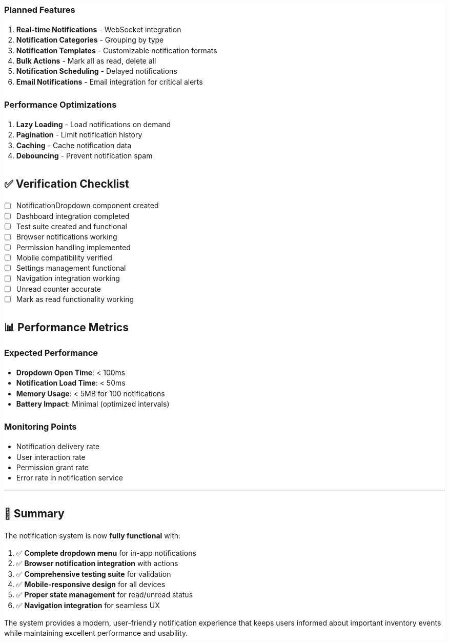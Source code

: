 ### **Planned Features**
1. **Real-time Notifications** - WebSocket integration
2. **Notification Categories** - Grouping by type
3. **Notification Templates** - Customizable notification formats
4. **Bulk Actions** - Mark all as read, delete all
5. **Notification Scheduling** - Delayed notifications
6. **Email Notifications** - Email integration for critical alerts

### **Performance Optimizations**
1. **Lazy Loading** - Load notifications on demand
2. **Pagination** - Limit notification history
3. **Caching** - Cache notification data
4. **Debouncing** - Prevent notification spam

## ✅ **Verification Checklist**

- [ ] NotificationDropdown component created
- [ ] Dashboard integration completed
- [ ] Test suite created and functional
- [ ] Browser notifications working
- [ ] Permission handling implemented
- [ ] Mobile compatibility verified
- [ ] Settings management functional
- [ ] Navigation integration working
- [ ] Unread counter accurate
- [ ] Mark as read functionality working

## 📊 **Performance Metrics**

### **Expected Performance**
- **Dropdown Open Time**: < 100ms
- **Notification Load Time**: < 50ms
- **Memory Usage**: < 5MB for 100 notifications
- **Battery Impact**: Minimal (optimized intervals)

### **Monitoring Points**
- Notification delivery rate
- User interaction rate
- Permission grant rate
- Error rate in notification service

---

## 🎉 **Summary**

The notification system is now **fully functional** with:

1. ✅ **Complete dropdown menu** for in-app notifications
2. ✅ **Browser notification integration** with actions
3. ✅ **Comprehensive testing suite** for validation
4. ✅ **Mobile-responsive design** for all devices
5. ✅ **Proper state management** for read/unread status
6. ✅ **Navigation integration** for seamless UX

The system provides a modern, user-friendly notification experience that keeps users informed about important inventory events while maintaining excellent performance and usability.
